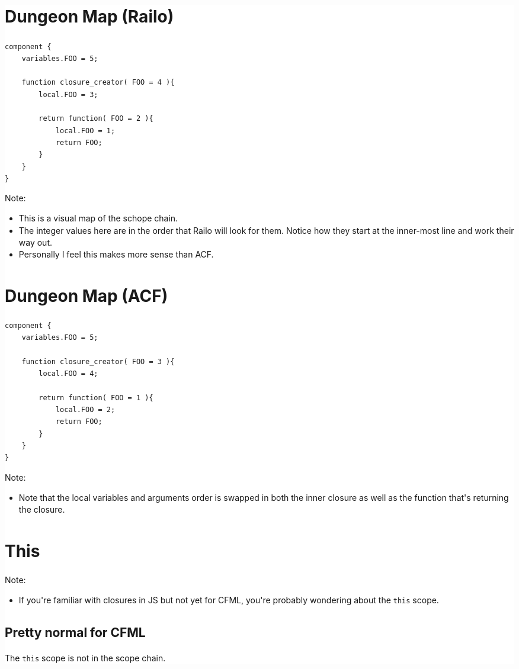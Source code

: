 
# Dungeon Map (Railo)

	component {
		variables.FOO = 5;

		function closure_creator( FOO = 4 ){
			local.FOO = 3;

			return function( FOO = 2 ){
				local.FOO = 1;
				return FOO;
			}
		}
	}

Note:
- This is a visual map of the schope chain.
- The integer values here are in the order that Railo will look for them. Notice how they start at the inner-most line and work their way out.
- Personally I feel this makes more sense than ACF.


# Dungeon Map (ACF)

	component {
		variables.FOO = 5;

		function closure_creator( FOO = 3 ){
			local.FOO = 4;

			return function( FOO = 1 ){
				local.FOO = 2;
				return FOO;
			}
		}
	}

Note:
- Note that the local variables and arguments order is swapped in both the inner closure as well as the function that's returning the closure.



# This
Note:
- If you're familiar with closures in JS but not yet for CFML, you're probably wondering about the `this` scope.


## Pretty normal for CFML

The `this` scope is not in the scope chain.
